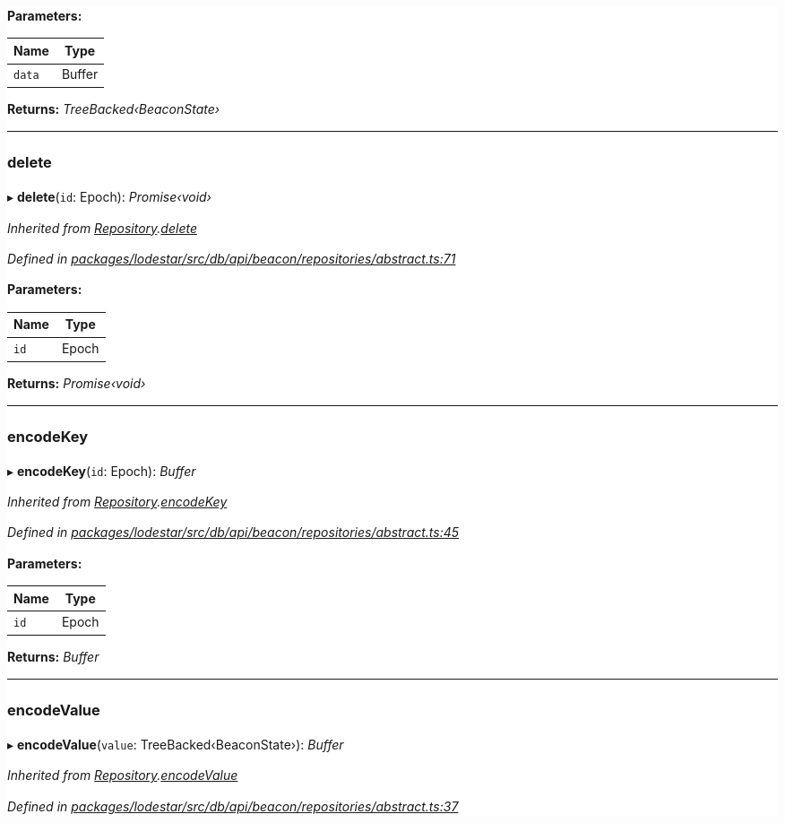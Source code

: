 **Parameters:**

Name | Type |
------ | ------ |
`data` | Buffer |

**Returns:** *TreeBacked‹BeaconState›*

___

###  delete

▸ **delete**(`id`: Epoch): *Promise‹void›*

*Inherited from [Repository](_db_api_beacon_repositories_abstract_.repository.md).[delete](_db_api_beacon_repositories_abstract_.repository.md#delete)*

*Defined in [packages/lodestar/src/db/api/beacon/repositories/abstract.ts:71](https://github.com/ChainSafe/lodestar/blob/2c3cae9/packages/lodestar/src/db/api/beacon/repositories/abstract.ts#L71)*

**Parameters:**

Name | Type |
------ | ------ |
`id` | Epoch |

**Returns:** *Promise‹void›*

___

###  encodeKey

▸ **encodeKey**(`id`: Epoch): *Buffer*

*Inherited from [Repository](_db_api_beacon_repositories_abstract_.repository.md).[encodeKey](_db_api_beacon_repositories_abstract_.repository.md#encodekey)*

*Defined in [packages/lodestar/src/db/api/beacon/repositories/abstract.ts:45](https://github.com/ChainSafe/lodestar/blob/2c3cae9/packages/lodestar/src/db/api/beacon/repositories/abstract.ts#L45)*

**Parameters:**

Name | Type |
------ | ------ |
`id` | Epoch |

**Returns:** *Buffer*

___

###  encodeValue

▸ **encodeValue**(`value`: TreeBacked‹BeaconState›): *Buffer*

*Inherited from [Repository](_db_api_beacon_repositories_abstract_.repository.md).[encodeValue](_db_api_beacon_repositories_abstract_.repository.md#encodevalue)*

*Defined in [packages/lodestar/src/db/api/beacon/repositories/abstract.ts:37](https://github.com/ChainSafe/lodestar/blob/2c3cae9/packages/lodestar/src/db/api/beacon/repositories/abstract.ts#L37)*
